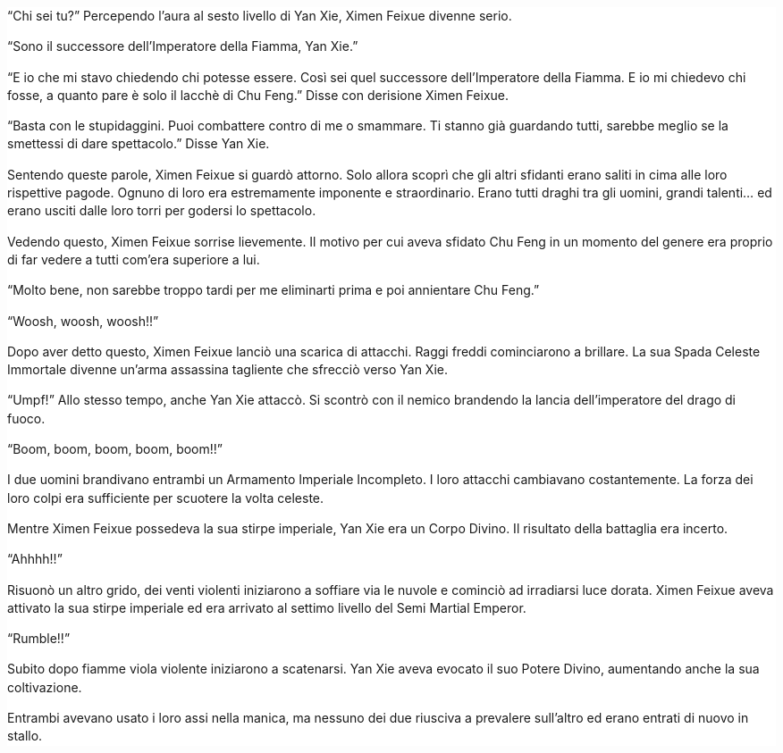 “Chi sei tu?” Percependo l’aura al sesto livello di Yan Xie, Ximen Feixue divenne serio.

“Sono il successore dell’Imperatore della Fiamma, Yan Xie.”


“E io che mi stavo chiedendo chi potesse essere. Così sei quel successore dell’Imperatore della Fiamma. E io mi chiedevo chi fosse, a quanto pare è solo il lacchè di Chu Feng.” Disse con derisione Ximen Feixue.


“Basta con le stupidaggini. Puoi combattere contro di me o smammare. Ti stanno già guardando tutti, sarebbe meglio se la smettessi di dare spettacolo.” Disse Yan Xie.


Sentendo queste parole, Ximen Feixue si guardò attorno. Solo allora scoprì che gli altri sfidanti erano saliti in cima alle loro rispettive pagode. Ognuno di loro era estremamente imponente e straordinario. Erano tutti draghi tra gli uomini, grandi talenti… ed erano usciti dalle loro torri per godersi lo spettacolo.


Vedendo questo, Ximen Feixue sorrise lievemente. Il motivo per cui aveva sfidato Chu Feng in un momento del genere era proprio di far vedere a tutti com’era superiore a lui.


“Molto bene, non sarebbe troppo tardi per me eliminarti prima e poi annientare Chu Feng.”


“Woosh, woosh, woosh!!”


Dopo aver detto questo, Ximen Feixue lanciò una scarica di attacchi. Raggi freddi cominciarono a brillare. La sua Spada Celeste Immortale divenne un’arma assassina tagliente che sfrecciò verso Yan Xie.


“Umpf!” Allo stesso tempo, anche Yan Xie attaccò. Si scontrò con il nemico brandendo la lancia dell’imperatore del drago di fuoco.


“Boom, boom, boom, boom, boom!!”


I due uomini brandivano entrambi un Armamento Imperiale Incompleto. I loro attacchi cambiavano costantemente. La forza dei loro colpi era sufficiente per scuotere la volta celeste.


Mentre Ximen Feixue possedeva la sua stirpe imperiale, Yan Xie era un Corpo Divino. Il risultato della battaglia era incerto.


“Ahhhh!!”


Risuonò un altro grido, dei venti violenti iniziarono a soffiare via le nuvole e cominciò ad irradiarsi luce dorata. Ximen Feixue aveva attivato la sua stirpe imperiale ed era arrivato al settimo livello del Semi Martial Emperor.

“Rumble!!”


Subito dopo fiamme viola violente iniziarono a scatenarsi. Yan Xie aveva evocato il suo Potere Divino, aumentando anche la sua coltivazione.


Entrambi avevano usato i loro assi nella manica, ma nessuno dei due riusciva a prevalere sull’altro ed erano entrati di nuovo in stallo.
